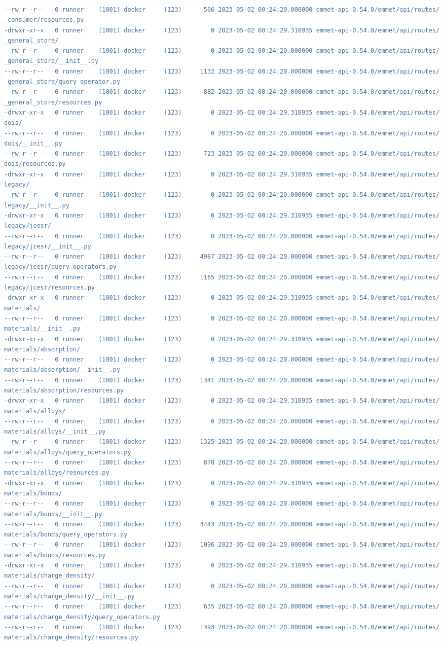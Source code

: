 ```diff
--rw-r--r--   0 runner    (1001) docker     (123)      566 2023-05-02 00:24:20.000000 emmet-api-0.54.0/emmet/api/routes/_consumer/resources.py
-drwxr-xr-x   0 runner    (1001) docker     (123)        0 2023-05-02 00:24:29.310935 emmet-api-0.54.0/emmet/api/routes/_general_store/
--rw-r--r--   0 runner    (1001) docker     (123)        0 2023-05-02 00:24:20.000000 emmet-api-0.54.0/emmet/api/routes/_general_store/__init__.py
--rw-r--r--   0 runner    (1001) docker     (123)     1132 2023-05-02 00:24:20.000000 emmet-api-0.54.0/emmet/api/routes/_general_store/query_operator.py
--rw-r--r--   0 runner    (1001) docker     (123)      882 2023-05-02 00:24:20.000000 emmet-api-0.54.0/emmet/api/routes/_general_store/resources.py
-drwxr-xr-x   0 runner    (1001) docker     (123)        0 2023-05-02 00:24:29.310935 emmet-api-0.54.0/emmet/api/routes/dois/
--rw-r--r--   0 runner    (1001) docker     (123)        0 2023-05-02 00:24:20.000000 emmet-api-0.54.0/emmet/api/routes/dois/__init__.py
--rw-r--r--   0 runner    (1001) docker     (123)      723 2023-05-02 00:24:20.000000 emmet-api-0.54.0/emmet/api/routes/dois/resources.py
-drwxr-xr-x   0 runner    (1001) docker     (123)        0 2023-05-02 00:24:29.310935 emmet-api-0.54.0/emmet/api/routes/legacy/
--rw-r--r--   0 runner    (1001) docker     (123)        0 2023-05-02 00:24:20.000000 emmet-api-0.54.0/emmet/api/routes/legacy/__init__.py
-drwxr-xr-x   0 runner    (1001) docker     (123)        0 2023-05-02 00:24:29.310935 emmet-api-0.54.0/emmet/api/routes/legacy/jcesr/
--rw-r--r--   0 runner    (1001) docker     (123)        0 2023-05-02 00:24:20.000000 emmet-api-0.54.0/emmet/api/routes/legacy/jcesr/__init__.py
--rw-r--r--   0 runner    (1001) docker     (123)     4987 2023-05-02 00:24:20.000000 emmet-api-0.54.0/emmet/api/routes/legacy/jcesr/query_operators.py
--rw-r--r--   0 runner    (1001) docker     (123)     1165 2023-05-02 00:24:20.000000 emmet-api-0.54.0/emmet/api/routes/legacy/jcesr/resources.py
-drwxr-xr-x   0 runner    (1001) docker     (123)        0 2023-05-02 00:24:29.310935 emmet-api-0.54.0/emmet/api/routes/materials/
--rw-r--r--   0 runner    (1001) docker     (123)        0 2023-05-02 00:24:20.000000 emmet-api-0.54.0/emmet/api/routes/materials/__init__.py
-drwxr-xr-x   0 runner    (1001) docker     (123)        0 2023-05-02 00:24:29.310935 emmet-api-0.54.0/emmet/api/routes/materials/absorption/
--rw-r--r--   0 runner    (1001) docker     (123)        0 2023-05-02 00:24:20.000000 emmet-api-0.54.0/emmet/api/routes/materials/absorption/__init__.py
--rw-r--r--   0 runner    (1001) docker     (123)     1341 2023-05-02 00:24:20.000000 emmet-api-0.54.0/emmet/api/routes/materials/absorption/resources.py
-drwxr-xr-x   0 runner    (1001) docker     (123)        0 2023-05-02 00:24:29.310935 emmet-api-0.54.0/emmet/api/routes/materials/alloys/
--rw-r--r--   0 runner    (1001) docker     (123)        0 2023-05-02 00:24:20.000000 emmet-api-0.54.0/emmet/api/routes/materials/alloys/__init__.py
--rw-r--r--   0 runner    (1001) docker     (123)     1325 2023-05-02 00:24:20.000000 emmet-api-0.54.0/emmet/api/routes/materials/alloys/query_operators.py
--rw-r--r--   0 runner    (1001) docker     (123)      878 2023-05-02 00:24:20.000000 emmet-api-0.54.0/emmet/api/routes/materials/alloys/resources.py
-drwxr-xr-x   0 runner    (1001) docker     (123)        0 2023-05-02 00:24:29.310935 emmet-api-0.54.0/emmet/api/routes/materials/bonds/
--rw-r--r--   0 runner    (1001) docker     (123)        0 2023-05-02 00:24:20.000000 emmet-api-0.54.0/emmet/api/routes/materials/bonds/__init__.py
--rw-r--r--   0 runner    (1001) docker     (123)     3443 2023-05-02 00:24:20.000000 emmet-api-0.54.0/emmet/api/routes/materials/bonds/query_operators.py
--rw-r--r--   0 runner    (1001) docker     (123)     1096 2023-05-02 00:24:20.000000 emmet-api-0.54.0/emmet/api/routes/materials/bonds/resources.py
-drwxr-xr-x   0 runner    (1001) docker     (123)        0 2023-05-02 00:24:29.310935 emmet-api-0.54.0/emmet/api/routes/materials/charge_density/
--rw-r--r--   0 runner    (1001) docker     (123)        0 2023-05-02 00:24:20.000000 emmet-api-0.54.0/emmet/api/routes/materials/charge_density/__init__.py
--rw-r--r--   0 runner    (1001) docker     (123)      635 2023-05-02 00:24:20.000000 emmet-api-0.54.0/emmet/api/routes/materials/charge_density/query_operators.py
--rw-r--r--   0 runner    (1001) docker     (123)     1393 2023-05-02 00:24:20.000000 emmet-api-0.54.0/emmet/api/routes/materials/charge_density/resources.py
```